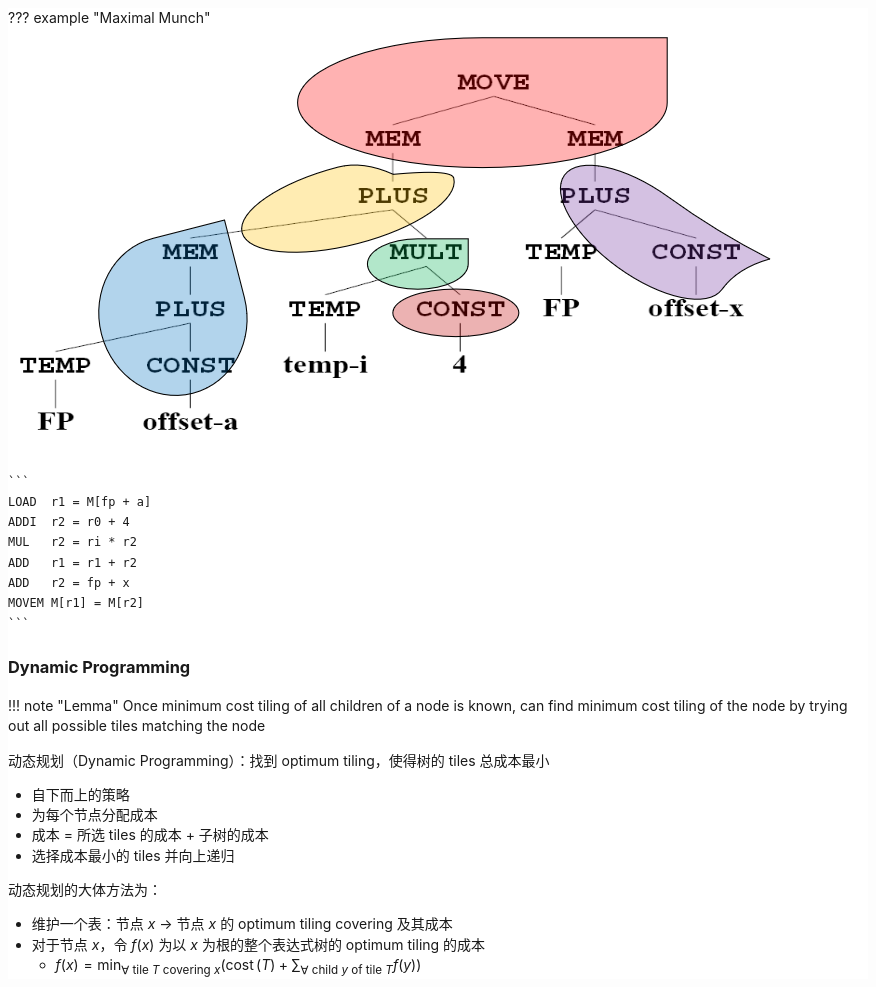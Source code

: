 ??? example "Maximal Munch"
    ![Maximal Munch](../../assets/img/docs/CS/Compilers/ch9/image-9.png)

    ```
    LOAD  r1 = M[fp + a]
    ADDI  r2 = r0 + 4
    MUL   r2 = ri * r2
    ADD   r1 = r1 + r2
    ADD   r2 = fp + x
    MOVEM M[r1] = M[r2]
    ```

### Dynamic Programming

!!! note "Lemma"
    Once minimum cost tiling of all children of a node is known, can find minimum cost tiling of the node by trying out all possible tiles matching the node

动态规划（Dynamic Programming）：找到 optimum tiling，使得树的 tiles 总成本最小

- 自下而上的策略
- 为每个节点分配成本
- 成本 = 所选 tiles 的成本 + 子树的成本
- 选择成本最小的 tiles 并向上递归

动态规划的大体方法为：

- 维护一个表：节点 $x$ -> 节点 $x$ 的 optimum tiling covering 及其成本
- 对于节点 $x$，令 $f(x)$ 为以 $x$ 为根的整个表达式树的 optimum tiling 的成本
    - $f(x)=\min _{\forall \text { tile } T \text { covering } x}\left(\operatorname{cost}(T)+\sum_{\forall \text { child } y \text { of tile } T} f(y)\right)$
